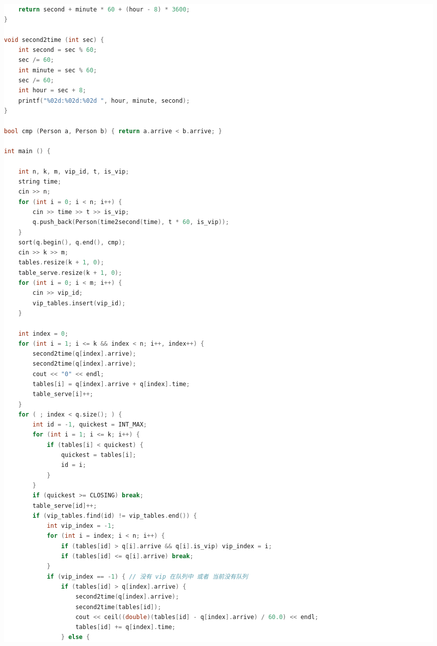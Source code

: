 ```c
	return second + minute * 60 + (hour - 8) * 3600;
}

void second2time (int sec) {
	int second = sec % 60;
	sec /= 60;
	int minute = sec % 60;
	sec /= 60;
	int hour = sec + 8;
	printf("%02d:%02d:%02d ", hour, minute, second);
}

bool cmp (Person a, Person b) { return a.arrive < b.arrive; }

int main () {

	int n, k, m, vip_id, t, is_vip;
	string time;
	cin >> n;
	for (int i = 0; i < n; i++) {
		cin >> time >> t >> is_vip;
		q.push_back(Person(time2second(time), t * 60, is_vip));
	}
	sort(q.begin(), q.end(), cmp);
	cin >> k >> m;
	tables.resize(k + 1, 0);
	table_serve.resize(k + 1, 0);
	for (int i = 0; i < m; i++) {
		cin >> vip_id;
		vip_tables.insert(vip_id);
	}

	int index = 0;
	for (int i = 1; i <= k && index < n; i++, index++) {
		second2time(q[index].arrive);
		second2time(q[index].arrive);
		cout << "0" << endl;
		tables[i] = q[index].arrive + q[index].time;
		table_serve[i]++;
	}
	for ( ; index < q.size(); ) {
		int id = -1, quickest = INT_MAX;
		for (int i = 1; i <= k; i++) {
			if (tables[i] < quickest) {
				quickest = tables[i];
				id = i;
			}
		}
		if (quickest >= CLOSING) break;
		table_serve[id]++;
		if (vip_tables.find(id) != vip_tables.end()) {
			int vip_index = -1;
			for (int i = index; i < n; i++) {
				if (tables[id] > q[i].arrive && q[i].is_vip) vip_index = i;
				if (tables[id] <= q[i].arrive) break;
			}
			if (vip_index == -1) { // 没有 vip 在队列中 或者 当前没有队列
				if (tables[id] > q[index].arrive) {
					second2time(q[index].arrive);
					second2time(tables[id]);
					cout << ceil((double)(tables[id] - q[index].arrive) / 60.0) << endl;
					tables[id] += q[index].time;
				} else {
```